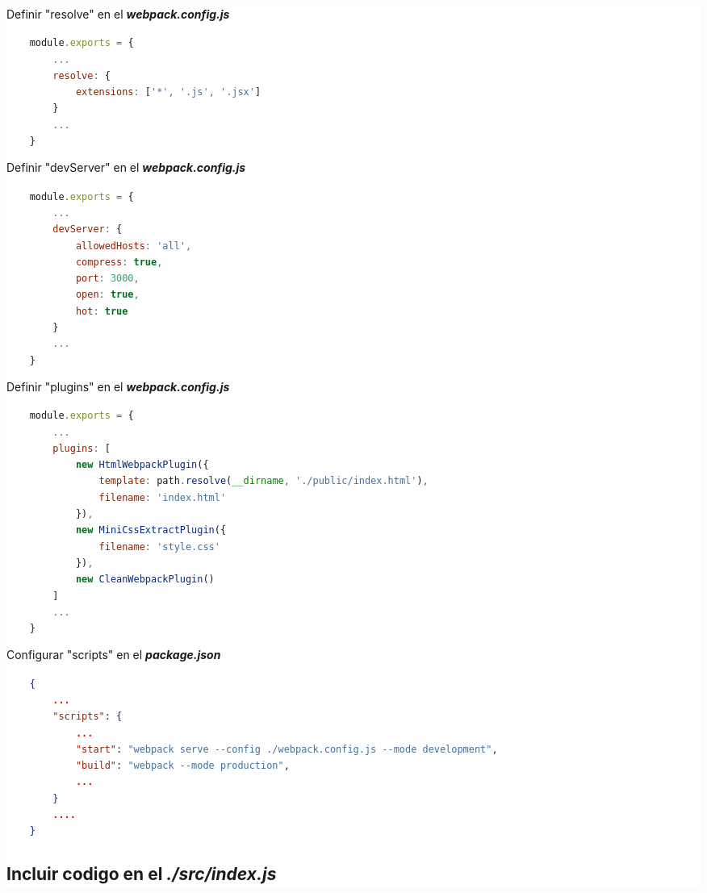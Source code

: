 Definir "resolve" en el ***webpack.config.js***
```javascript
    module.exports = {
        ...
        resolve: {
            extensions: ['*', '.js', '.jsx']
        }
        ...
    }
```

Definir "devServer" en el ***webpack.config.js***
```javascript
    module.exports = {
        ...
        devServer: {
            allowedHosts: 'all',
            compress: true,
            port: 3000,
            open: true,
            hot: true
        }
        ...
    }
```

Definir "plugins" en el ***webpack.config.js***
```javascript
    module.exports = {
        ...
        plugins: [
            new HtmlWebpackPlugin({
                template: path.resolve(__dirname, './public/index.html'),
                filename: 'index.html'
            }),
            new MiniCssExtractPlugin({
                filename: 'style.css'
            }),
            new CleanWebpackPlugin()
        ]
        ...
    }
```

Configurar "scripts" en el ***package.json***
```json
    {
        ...
        "scripts": {
            ...
            "start": "webpack serve --config ./webpack.config.js --mode development",
            "build": "webpack --mode production",
            ...
        }
        ....
    }

```
## Incluir codigo en el ***./src/index.js***
